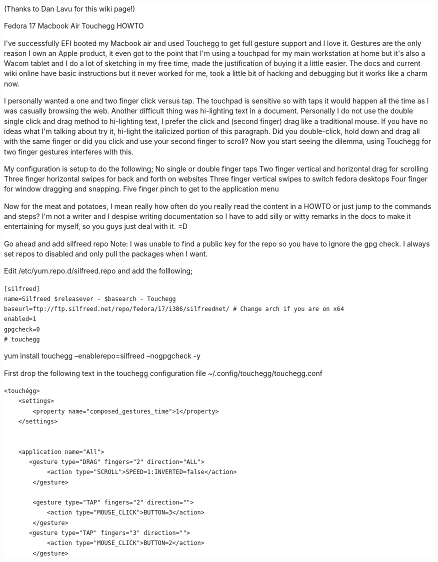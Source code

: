(Thanks to Dan Lavu for this wiki page!)

Fedora 17 Macbook Air Touchegg HOWTO

I've successfully EFI booted my Macbook air and used Touchegg to get full gesture support and I love it. Gestures are the only reason I own an Apple product, it even got to the point that I'm using a touchpad for my main workstation at home but it's also a Wacom tablet and I do a lot of sketching in my free time, made the justification of buying it a little easier. The docs and current wiki online have basic instructions but it never worked for me, took a little bit of hacking and debugging but it works like a charm now.

I personally wanted a one and two finger click versus tap. The touchpad is sensitive so with taps it would happen all the time as I was casually browsing the web. Another difficult thing was hi-lighting text in a document. Personally I do not use the double single click and drag method to hi-lighting text, I prefer the click and (second finger) drag like a traditional mouse. If you have no ideas what I'm talking about try it, hi-light the italicized portion of this paragraph. Did you double-click, hold down and drag all with the same finger or did you click and use your second finger to scroll? Now you start seeing the dilemma, using Touchegg for two finger  gestures interferes with this.

My configuration is setup to do the following;
No single or double finger taps
Two finger vertical and horizontal drag for scrolling
Three finger horizontal swipes for back and forth on websites
Three finger vertical swipes to switch fedora desktops
Four finger for window dragging and snapping.
Five finger pinch to get to the application menu

Now for the meat and potatoes, I mean really how often do you really read the content in a HOWTO or just jump to the commands and steps? I'm not a writer and I despise writing documentation so I have to add silly or witty remarks in the docs to make it entertaining for myself, so you guys just deal with it. =D


Go ahead and add silfreed repo
Note: I was unable to find a public key for the repo so you have to ignore the gpg check. I always set repos to disabled and only pull the packages when I want.

Edit /etc/yum.repo.d/silfreed.repo and add the folllowing;
```
[silfreed] 
name=Silfreed $releasever - $basearch - Touchegg
baseurl=ftp://ftp.silfreed.net/repo/fedora/17/i386/silfreednet/ # Change arch if you are on x64
enabled=1 
gpgcheck=0 
# touchegg 
```

yum install touchegg –enablerepo=silfreed –nogpgcheck -y

First drop the following text in the touchegg configuration file ~/.config/touchegg/touchegg.conf

```
<touchégg> 
    <settings> 
        <property name="composed_gestures_time">1</property> 
    </settings> 
    

    <application name="All"> 
       <gesture type="DRAG" fingers="2" direction="ALL"> 
            <action type="SCROLL">SPEED=1:INVERTED=false</action> 
        </gesture> 

        <gesture type="TAP" fingers="2" direction=""> 
            <action type="MOUSE_CLICK">BUTTON=3</action> 
        </gesture> 
       <gesture type="TAP" fingers="3" direction=""> 
            <action type="MOUSE_CLICK">BUTTON=2</action> 
        </gesture> 
```
